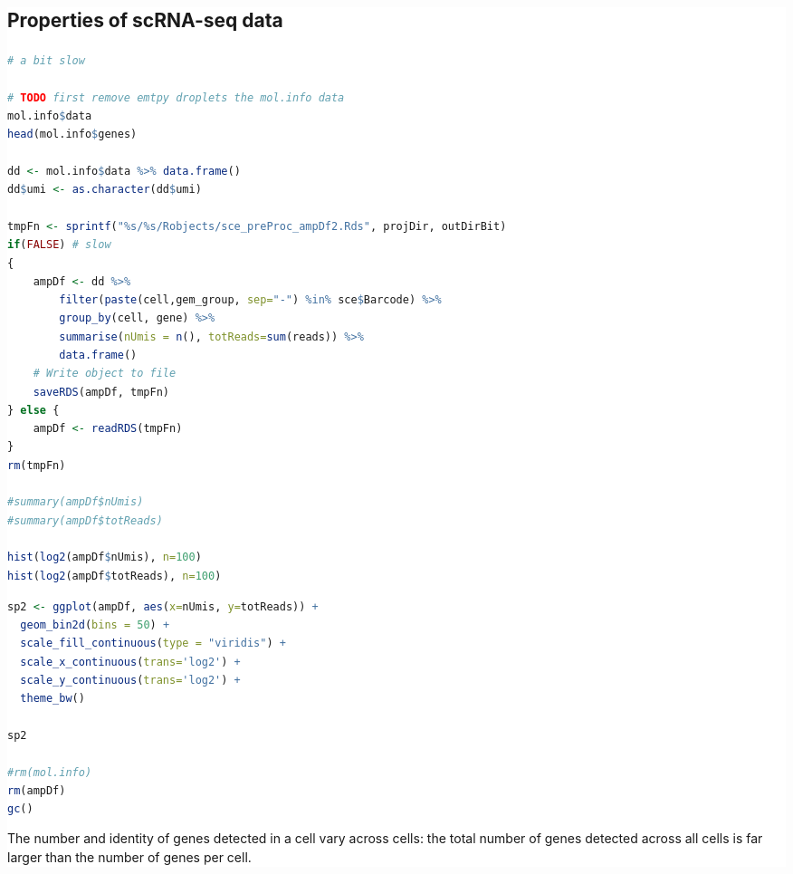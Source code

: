 ## Properties of scRNA-seq data


```r
# a bit slow

# TODO first remove emtpy droplets the mol.info data
mol.info$data
head(mol.info$genes)

dd <- mol.info$data %>% data.frame()
dd$umi <- as.character(dd$umi)

tmpFn <- sprintf("%s/%s/Robjects/sce_preProc_ampDf2.Rds", projDir, outDirBit)
if(FALSE) # slow
{
	ampDf <- dd %>%
		filter(paste(cell,gem_group, sep="-") %in% sce$Barcode) %>%
		group_by(cell, gene) %>%
		summarise(nUmis = n(), totReads=sum(reads)) %>%
		data.frame()
	# Write object to file
	saveRDS(ampDf, tmpFn)
} else {
	ampDf <- readRDS(tmpFn)
}
rm(tmpFn)

#summary(ampDf$nUmis)
#summary(ampDf$totReads)

hist(log2(ampDf$nUmis), n=100)
hist(log2(ampDf$totReads), n=100)
```




```r
sp2 <- ggplot(ampDf, aes(x=nUmis, y=totReads)) +
  geom_bin2d(bins = 50) +
  scale_fill_continuous(type = "viridis") +
  scale_x_continuous(trans='log2') +
  scale_y_continuous(trans='log2') +
  theme_bw()

sp2

#rm(mol.info)
rm(ampDf)
gc()
```

The number and identity of genes detected in a cell vary across cells: the total number of genes detected across all cells is far larger than the number of genes per cell. 
